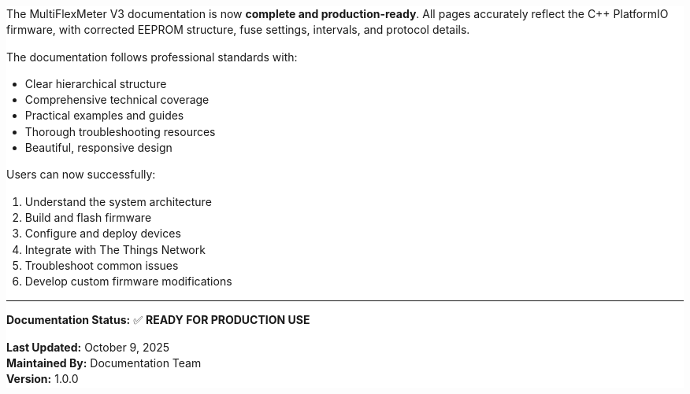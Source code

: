 The MultiFlexMeter V3 documentation is now **complete and production-ready**. All pages accurately reflect the C++ PlatformIO firmware, with corrected EEPROM structure, fuse settings, intervals, and protocol details.

The documentation follows professional standards with:
- Clear hierarchical structure
- Comprehensive technical coverage
- Practical examples and guides
- Thorough troubleshooting resources
- Beautiful, responsive design

Users can now successfully:
1. Understand the system architecture
2. Build and flash firmware
3. Configure and deploy devices
4. Integrate with The Things Network
5. Troubleshoot common issues
6. Develop custom firmware modifications

---

**Documentation Status:** ✅ **READY FOR PRODUCTION USE**

**Last Updated:** October 9, 2025  
**Maintained By:** Documentation Team  
**Version:** 1.0.0
